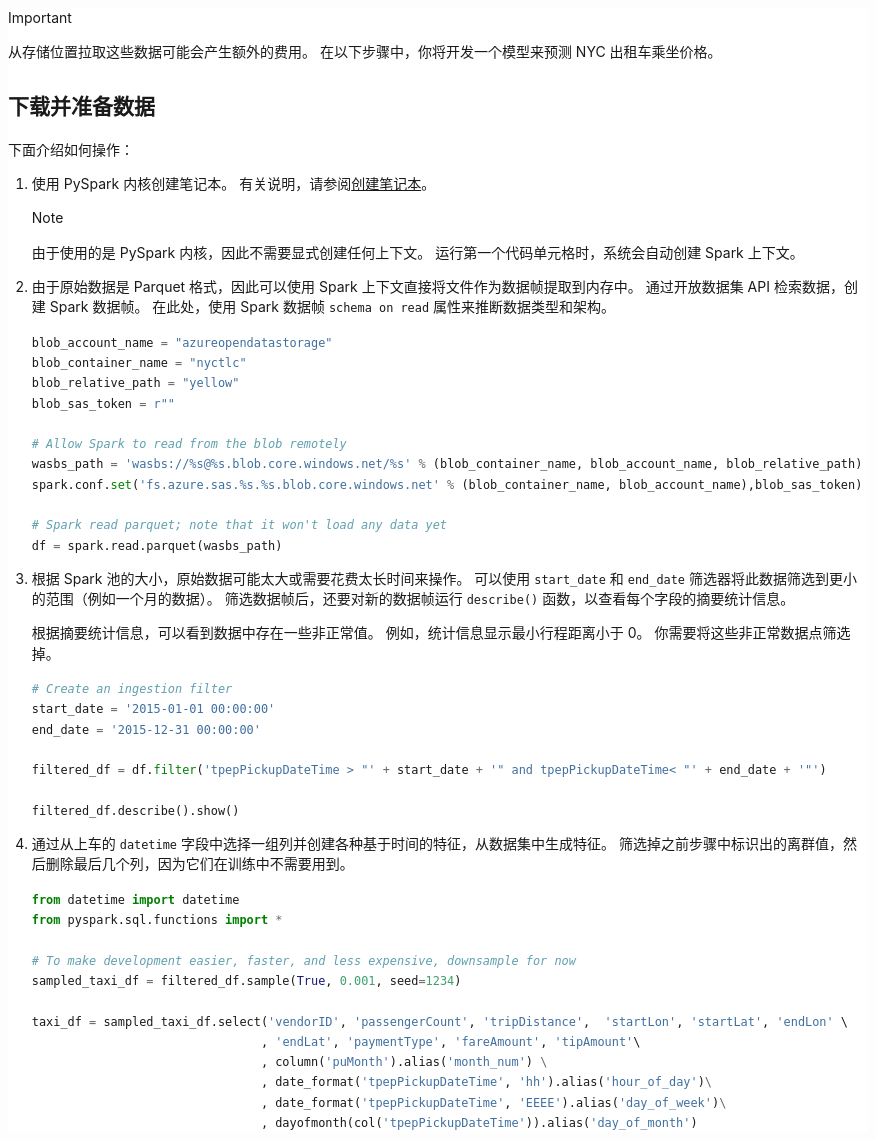 > [!IMPORTANT]
> 从存储位置拉取这些数据可能会产生额外的费用。 在以下步骤中，你将开发一个模型来预测 NYC 出租车乘坐价格。 

##  <a name="download-and-prepare-the-data"></a>下载并准备数据

下面介绍如何操作：

1. 使用 PySpark 内核创建笔记本。 有关说明，请参阅[创建笔记本](../quickstart-apache-spark-notebook.md#create-a-notebook)。
   
    > [!Note]
    > 由于使用的是 PySpark 内核，因此不需要显式创建任何上下文。 运行第一个代码单元格时，系统会自动创建 Spark 上下文。
  
2. 由于原始数据是 Parquet 格式，因此可以使用 Spark 上下文直接将文件作为数据帧提取到内存中。 通过开放数据集 API 检索数据，创建 Spark 数据帧。 在此处，使用 Spark 数据帧 `schema on read` 属性来推断数据类型和架构。 
   
    ```python
    blob_account_name = "azureopendatastorage"
    blob_container_name = "nyctlc"
    blob_relative_path = "yellow"
    blob_sas_token = r""

    # Allow Spark to read from the blob remotely
    wasbs_path = 'wasbs://%s@%s.blob.core.windows.net/%s' % (blob_container_name, blob_account_name, blob_relative_path)
    spark.conf.set('fs.azure.sas.%s.%s.blob.core.windows.net' % (blob_container_name, blob_account_name),blob_sas_token)

    # Spark read parquet; note that it won't load any data yet
    df = spark.read.parquet(wasbs_path)

    ```

3. 根据 Spark 池的大小，原始数据可能太大或需要花费太长时间来操作。 可以使用 ```start_date``` 和 ```end_date``` 筛选器将此数据筛选到更小的范围（例如一个月的数据）。 筛选数据帧后，还要对新的数据帧运行 ```describe()``` 函数，以查看每个字段的摘要统计信息。 

   根据摘要统计信息，可以看到数据中存在一些非正常值。 例如，统计信息显示最小行程距离小于 0。 你需要将这些非正常数据点筛选掉。
   
   ```python
   # Create an ingestion filter
   start_date = '2015-01-01 00:00:00'
   end_date = '2015-12-31 00:00:00'

   filtered_df = df.filter('tpepPickupDateTime > "' + start_date + '" and tpepPickupDateTime< "' + end_date + '"')

   filtered_df.describe().show()
   ```

4. 通过从上车的 `datetime` 字段中选择一组列并创建各种基于时间的特征，从数据集中生成特征。 筛选掉之前步骤中标识出的离群值，然后删除最后几个列，因为它们在训练中不需要用到。
   
   ```python
   from datetime import datetime
   from pyspark.sql.functions import *

   # To make development easier, faster, and less expensive, downsample for now
   sampled_taxi_df = filtered_df.sample(True, 0.001, seed=1234)

   taxi_df = sampled_taxi_df.select('vendorID', 'passengerCount', 'tripDistance',  'startLon', 'startLat', 'endLon' \
                                   , 'endLat', 'paymentType', 'fareAmount', 'tipAmount'\
                                   , column('puMonth').alias('month_num') \
                                   , date_format('tpepPickupDateTime', 'hh').alias('hour_of_day')\
                                   , date_format('tpepPickupDateTime', 'EEEE').alias('day_of_week')\
                                   , dayofmonth(col('tpepPickupDateTime')).alias('day_of_month')
   ```